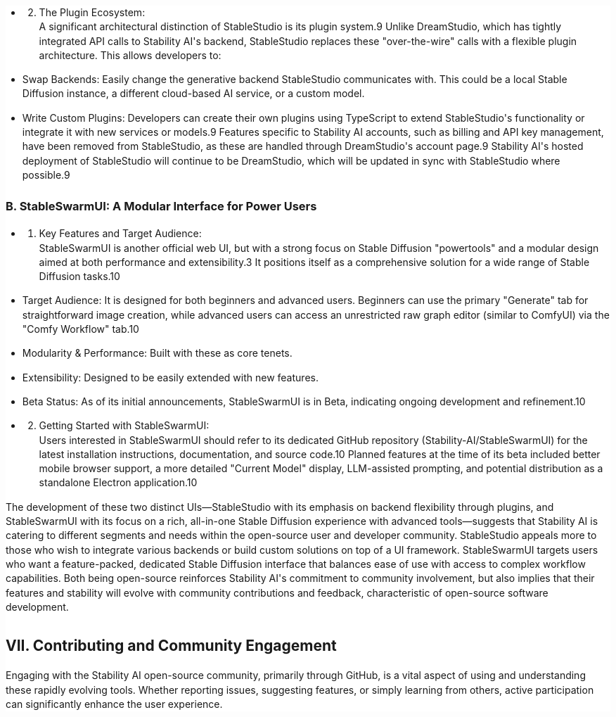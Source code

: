 - 2. The Plugin Ecosystem:  
    A significant architectural distinction of StableStudio is its plugin system.9 Unlike DreamStudio, which has tightly integrated API calls to Stability AI's backend, StableStudio replaces these "over-the-wire" calls with a flexible plugin architecture. This allows developers to:
    

- Swap Backends: Easily change the generative backend StableStudio communicates with. This could be a local Stable Diffusion instance, a different cloud-based AI service, or a custom model.
    
- Write Custom Plugins: Developers can create their own plugins using TypeScript to extend StableStudio's functionality or integrate it with new services or models.9 Features specific to Stability AI accounts, such as billing and API key management, have been removed from StableStudio, as these are handled through DreamStudio's account page.9 Stability AI's hosted deployment of StableStudio will continue to be DreamStudio, which will be updated in sync with StableStudio where possible.9
    

### B. StableSwarmUI: A Modular Interface for Power Users

- 1. Key Features and Target Audience:  
    StableSwarmUI is another official web UI, but with a strong focus on Stable Diffusion "powertools" and a modular design aimed at both performance and extensibility.3 It positions itself as a comprehensive solution for a wide range of Stable Diffusion tasks.10
    

- Target Audience: It is designed for both beginners and advanced users. Beginners can use the primary "Generate" tab for straightforward image creation, while advanced users can access an unrestricted raw graph editor (similar to ComfyUI) via the "Comfy Workflow" tab.10
    
- Modularity & Performance: Built with these as core tenets.
    
- Extensibility: Designed to be easily extended with new features.
    
- Beta Status: As of its initial announcements, StableSwarmUI is in Beta, indicating ongoing development and refinement.10
    

- 2. Getting Started with StableSwarmUI:  
    Users interested in StableSwarmUI should refer to its dedicated GitHub repository (Stability-AI/StableSwarmUI) for the latest installation instructions, documentation, and source code.10 Planned features at the time of its beta included better mobile browser support, a more detailed "Current Model" display, LLM-assisted prompting, and potential distribution as a standalone Electron application.10
    

The development of these two distinct UIs—StableStudio with its emphasis on backend flexibility through plugins, and StableSwarmUI with its focus on a rich, all-in-one Stable Diffusion experience with advanced tools—suggests that Stability AI is catering to different segments and needs within the open-source user and developer community. StableStudio appeals more to those who wish to integrate various backends or build custom solutions on top of a UI framework. StableSwarmUI targets users who want a feature-packed, dedicated Stable Diffusion interface that balances ease of use with access to complex workflow capabilities. Both being open-source reinforces Stability AI's commitment to community involvement, but also implies that their features and stability will evolve with community contributions and feedback, characteristic of open-source software development.

## VII. Contributing and Community Engagement

Engaging with the Stability AI open-source community, primarily through GitHub, is a vital aspect of using and understanding these rapidly evolving tools. Whether reporting issues, suggesting features, or simply learning from others, active participation can significantly enhance the user experience.
